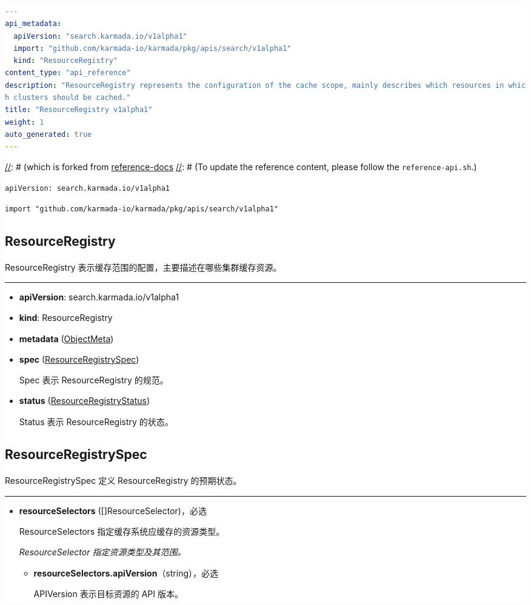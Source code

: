 ```yaml
---
api_metadata:
  apiVersion: "search.karmada.io/v1alpha1"
  import: "github.com/karmada-io/karmada/pkg/apis/search/v1alpha1"
  kind: "ResourceRegistry"
content_type: "api_reference"
description: "ResourceRegistry represents the configuration of the cache scope, mainly describes which resources in which clusters should be cached."
title: "ResourceRegistry v1alpha1"
weight: 1
auto_generated: true
---
```


[//]: # (The file is auto-generated from the Go source code of the component using a generic generator,)
[//]: # (which is forked from [reference-docs](https://github.com/kubernetes-sigs/reference-docs.)
[//]: # (To update the reference content, please follow the `reference-api.sh`.)

`apiVersion: search.karmada.io/v1alpha1`

`import "github.com/karmada-io/karmada/pkg/apis/search/v1alpha1"`

## ResourceRegistry 

ResourceRegistry 表示缓存范围的配置，主要描述在哪些集群缓存资源。

<hr/>

- **apiVersion**: search.karmada.io/v1alpha1

- **kind**: ResourceRegistry

- **metadata** ([ObjectMeta](../common-definitions/object-meta#objectmeta))

- **spec** ([ResourceRegistrySpec](../search-resources/resource-registry-v1alpha1#resourceregistryspec))

  Spec 表示 ResourceRegistry 的规范。

- **status** ([ResourceRegistryStatus](../search-resources/resource-registry-v1alpha1#resourceregistrystatus))

  Status 表示 ResourceRegistry 的状态。

## ResourceRegistrySpec 

ResourceRegistrySpec 定义 ResourceRegistry 的预期状态。

<hr/>

- **resourceSelectors** ([]ResourceSelector)，必选

  ResourceSelectors 指定缓存系统应缓存的资源类型。

  <a name="ResourceSelector"></a>

  *ResourceSelector 指定资源类型及其范围。*

  - **resourceSelectors.apiVersion**（string），必选

    APIVersion 表示目标资源的 API 版本。
